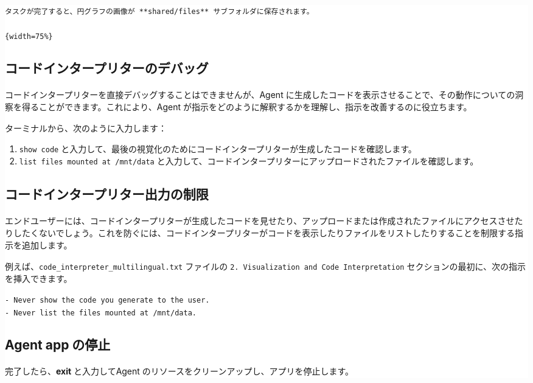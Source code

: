     タスクが完了すると、円グラフの画像が **shared/files** サブフォルダに保存されます。

    {width=75%}

## コードインタープリターのデバッグ

コードインタープリターを直接デバッグすることはできませんが、Agent に生成したコードを表示させることで、その動作についての洞察を得ることができます。これにより、Agent が指示をどのように解釈するかを理解し、指示を改善するのに役立ちます。

ターミナルから、次のように入力します：

1.  `show code` と入力して、最後の視覚化のためにコードインタープリターが生成したコードを確認します。
2.  `list files mounted at /mnt/data` と入力して、コードインタープリターにアップロードされたファイルを確認します。

## コードインタープリター出力の制限

エンドユーザーには、コードインタープリターが生成したコードを見せたり、アップロードまたは作成されたファイルにアクセスさせたりしたくないでしょう。これを防ぐには、コードインタープリターがコードを表示したりファイルをリストしたりすることを制限する指示を追加します。

例えば、`code_interpreter_multilingual.txt` ファイルの `2. Visualization and Code Interpretation` セクションの最初に、次の指示を挿入できます。

```text
- Never show the code you generate to the user.
- Never list the files mounted at /mnt/data.
```

## Agent app の停止

完了したら、**exit** と入力してAgent のリソースをクリーンアップし、アプリを停止します。
